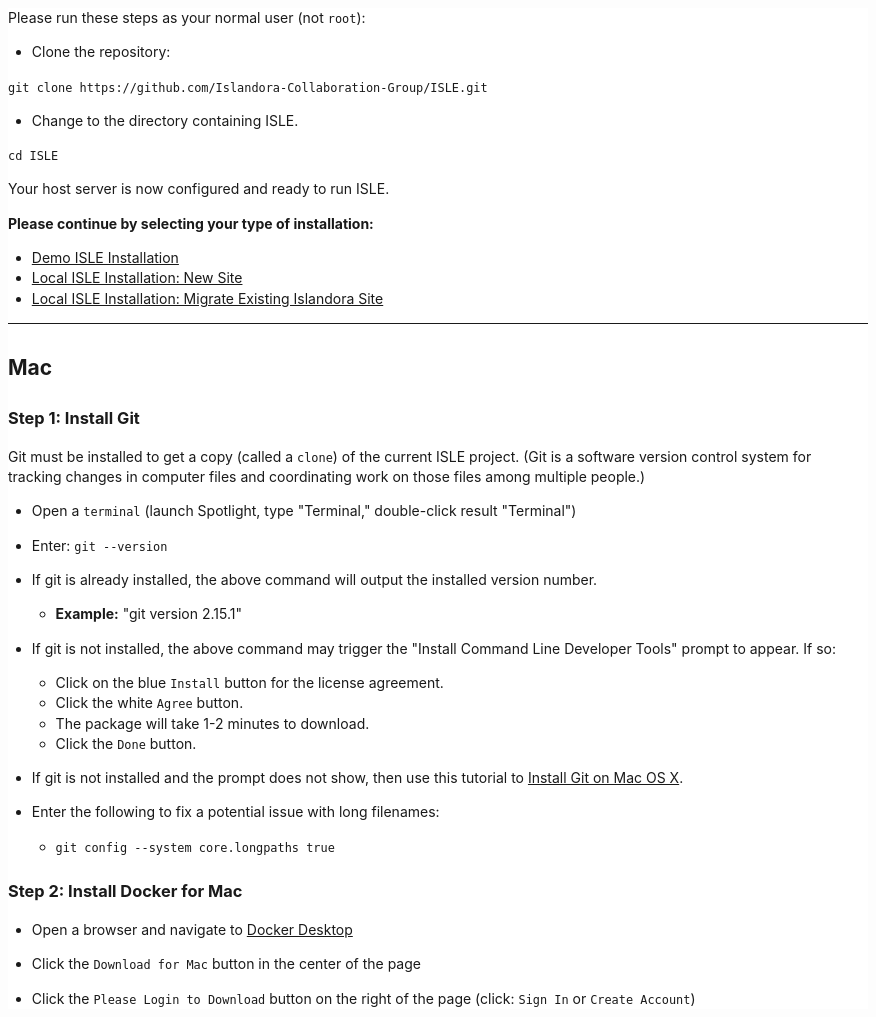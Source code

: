 Please run these steps as your normal user (not `root`):

* Clone the repository:
```
git clone https://github.com/Islandora-Collaboration-Group/ISLE.git
```

- Change to the directory containing ISLE.
```
cd ISLE
```

Your host server is now configured and ready to run ISLE.

**Please continue by selecting your type of installation:**

- [Demo ISLE Installation](../install/install-demo.md)
- [Local ISLE Installation: New Site](../install/install-local-new.md)
- [Local ISLE Installation: Migrate Existing Islandora Site](../install/install-local-migrate.md)

---

## Mac

### Step 1: Install Git
Git must be installed to get a copy (called a `clone`) of the current ISLE project. (Git is a software version control system for tracking changes in computer files and coordinating work on those files among multiple people.)

* Open a `terminal` (launch Spotlight, type "Terminal," double-click result "Terminal")

* Enter: `git --version`

* If git is already installed, the above command will output the installed version number.
    * **Example:** "git version 2.15.1"

* If git is not installed, the above command may trigger the "Install Command Line Developer Tools" prompt to appear. If so:
    * Click on the blue `Install` button for the license agreement.
    * Click the white `Agree` button.
    * The package will take 1-2 minutes to download.
    * Click the `Done` button.

* If git is not installed and the prompt does not show, then use this tutorial to [Install Git on Mac OS X](https://www.atlassian.com/git/tutorials/install-git).

* Enter the following to fix a potential issue with long filenames:
    * `git config --system core.longpaths true`

### Step 2: Install Docker for Mac

* Open a browser and navigate to [Docker Desktop](https://www.docker.com/products/docker-desktop)

* Click the `Download for Mac` button in the center of the page

* Click the `Please Login to Download` button on the right of the page (click: `Sign In` or `Create Account`)
